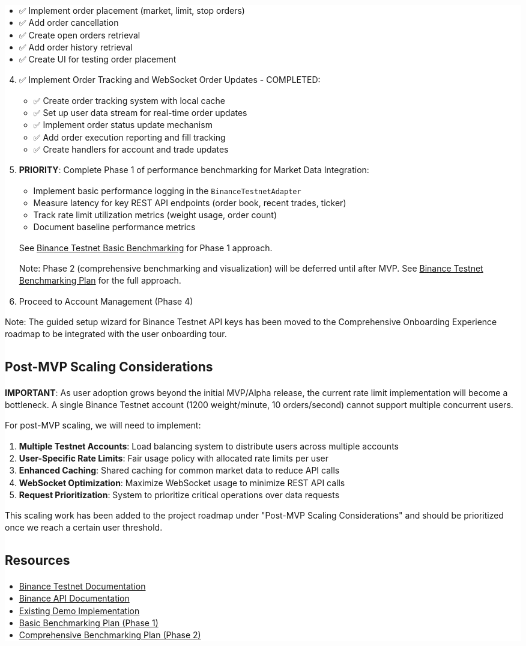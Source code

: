    - ✅ Implement order placement (market, limit, stop orders)
   - ✅ Add order cancellation
   - ✅ Create open orders retrieval
   - ✅ Add order history retrieval
   - ✅ Create UI for testing order placement

4. ✅ Implement Order Tracking and WebSocket Order Updates - COMPLETED:

   - ✅ Create order tracking system with local cache
   - ✅ Set up user data stream for real-time order updates
   - ✅ Implement order status update mechanism
   - ✅ Add order execution reporting and fill tracking
   - ✅ Create handlers for account and trade updates

5. **PRIORITY**: Complete Phase 1 of performance benchmarking for Market Data Integration:

   - Implement basic performance logging in the `BinanceTestnetAdapter`
   - Measure latency for key REST API endpoints (order book, recent trades, ticker)
   - Track rate limit utilization metrics (weight usage, order count)
   - Document baseline performance metrics

   See [Binance Testnet Basic Benchmarking](binance-testnet-basic-benchmarking.md) for Phase 1 approach.

   Note: Phase 2 (comprehensive benchmarking and visualization) will be deferred until after MVP. See [Binance Testnet Benchmarking Plan](binance-testnet-benchmarking-plan.md) for the full approach.

6. Proceed to Account Management (Phase 4)

Note: The guided setup wizard for Binance Testnet API keys has been moved to the Comprehensive Onboarding Experience roadmap to be integrated with the user onboarding tour.

## Post-MVP Scaling Considerations

**IMPORTANT**: As user adoption grows beyond the initial MVP/Alpha release, the current rate limit implementation will become a bottleneck. A single Binance Testnet account (1200 weight/minute, 10 orders/second) cannot support multiple concurrent users.

For post-MVP scaling, we will need to implement:

1. **Multiple Testnet Accounts**: Load balancing system to distribute users across multiple accounts
2. **User-Specific Rate Limits**: Fair usage policy with allocated rate limits per user
3. **Enhanced Caching**: Shared caching for common market data to reduce API calls
4. **WebSocket Optimization**: Maximize WebSocket usage to minimize REST API calls
5. **Request Prioritization**: System to prioritize critical operations over data requests

This scaling work has been added to the project roadmap under "Post-MVP Scaling Considerations" and should be prioritized once we reach a certain user threshold.

## Resources

- [Binance Testnet Documentation](https://testnet.binance.vision/)
- [Binance API Documentation](https://binance-docs.github.io/apidocs/spot/en/)
- [Existing Demo Implementation](src/services/exchange/sandboxAdapter.ts)
- [Basic Benchmarking Plan (Phase 1)](binance-testnet-basic-benchmarking.md)
- [Comprehensive Benchmarking Plan (Phase 2)](binance-testnet-benchmarking-plan.md)
